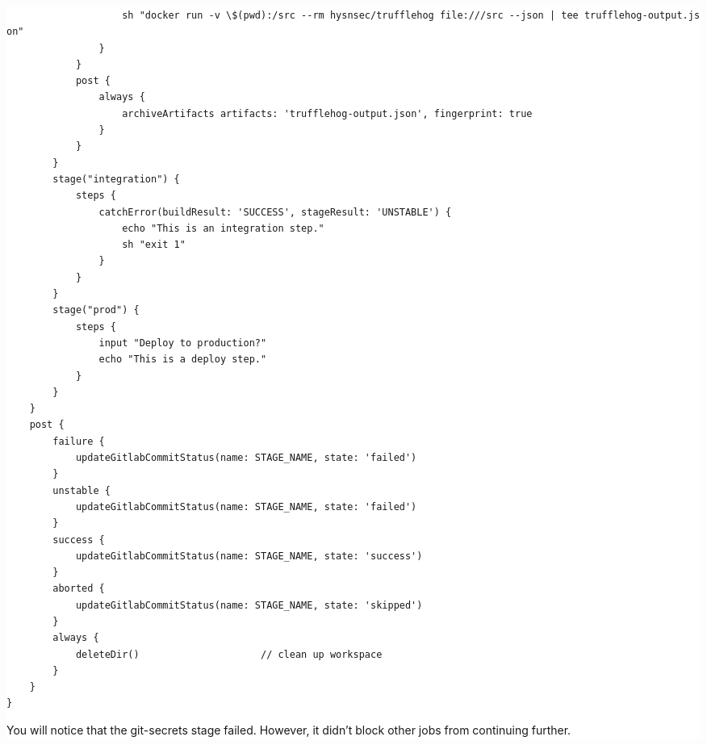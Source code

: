 ```
                    sh "docker run -v \$(pwd):/src --rm hysnsec/trufflehog file:///src --json | tee trufflehog-output.json"
                }
            }
            post {
                always {
                    archiveArtifacts artifacts: 'trufflehog-output.json', fingerprint: true
                }
            }
        }
        stage("integration") {
            steps {
                catchError(buildResult: 'SUCCESS', stageResult: 'UNSTABLE') {
                    echo "This is an integration step."
                    sh "exit 1"
                }
            }
        }
        stage("prod") {
            steps {
                input "Deploy to production?"
                echo "This is a deploy step."
            }
        }
    }
    post {
        failure {
            updateGitlabCommitStatus(name: STAGE_NAME, state: 'failed')
        }
        unstable {
            updateGitlabCommitStatus(name: STAGE_NAME, state: 'failed')
        }
        success {
            updateGitlabCommitStatus(name: STAGE_NAME, state: 'success')
        }
        aborted {
            updateGitlabCommitStatus(name: STAGE_NAME, state: 'skipped')
        }
        always {
            deleteDir()                     // clean up workspace
        }
    }
}
```

You will notice that the git-secrets stage failed. However, it didn’t block other jobs from continuing further.